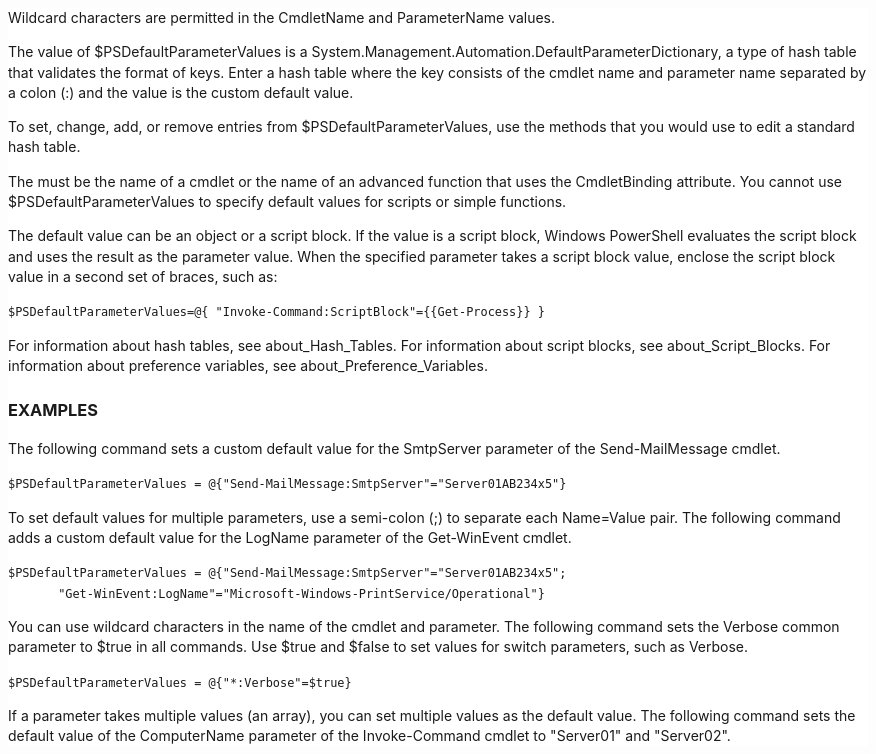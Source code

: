 
Wildcard characters are permitted in the CmdletName and ParameterName values.

The value of $PSDefaultParameterValues is a System.Management.Automation.DefaultParameterDictionary, a type of hash table that validates the format of keys. Enter a hash table where the key consists of the cmdlet name and parameter name separated by a colon (:) and the value is the custom default value.

To set, change, add, or remove entries from $PSDefaultParameterValues, use the methods that you would use to edit a standard hash table.

The <CmdletName> must be the name of a cmdlet or the name of an advanced function that uses the CmdletBinding attribute. You cannot use $PSDefaultParameterValues to specify default values for scripts or simple functions.

The default value can be an object or a script block. If the value is a script block,  Windows PowerShell evaluates the script block and uses the result as the parameter value. When the specified parameter takes a script block value, enclose the script block value in a second set of braces, such as:


```
$PSDefaultParameterValues=@{ "Invoke-Command:ScriptBlock"={{Get-Process}} }
```


For information about hash tables, see about_Hash_Tables. For information about script blocks, see about_Script_Blocks. For information about preference variables, see about_Preference_Variables.


### EXAMPLES
The following command sets a custom default value for the SmtpServer parameter of the Send-MailMessage cmdlet.


```
$PSDefaultParameterValues = @{"Send-MailMessage:SmtpServer"="Server01AB234x5"}
```


To set default values for multiple parameters, use a semi-colon (;) to separate each Name\=Value pair. The following command adds a custom default value for the LogName parameter of the Get-WinEvent cmdlet.


```
$PSDefaultParameterValues = @{"Send-MailMessage:SmtpServer"="Server01AB234x5";  
       "Get-WinEvent:LogName"="Microsoft-Windows-PrintService/Operational"}
```


You can use wildcard characters in the name of the cmdlet and parameter. The following command sets the Verbose common parameter to $true in all commands. Use $true and $false to set values for switch parameters, such as Verbose.


```
$PSDefaultParameterValues = @{"*:Verbose"=$true}
```


If a parameter takes multiple values (an array), you can set multiple values as the default value. The following command sets the default value of the ComputerName parameter of the Invoke-Command cmdlet to "Server01" and "Server02".
